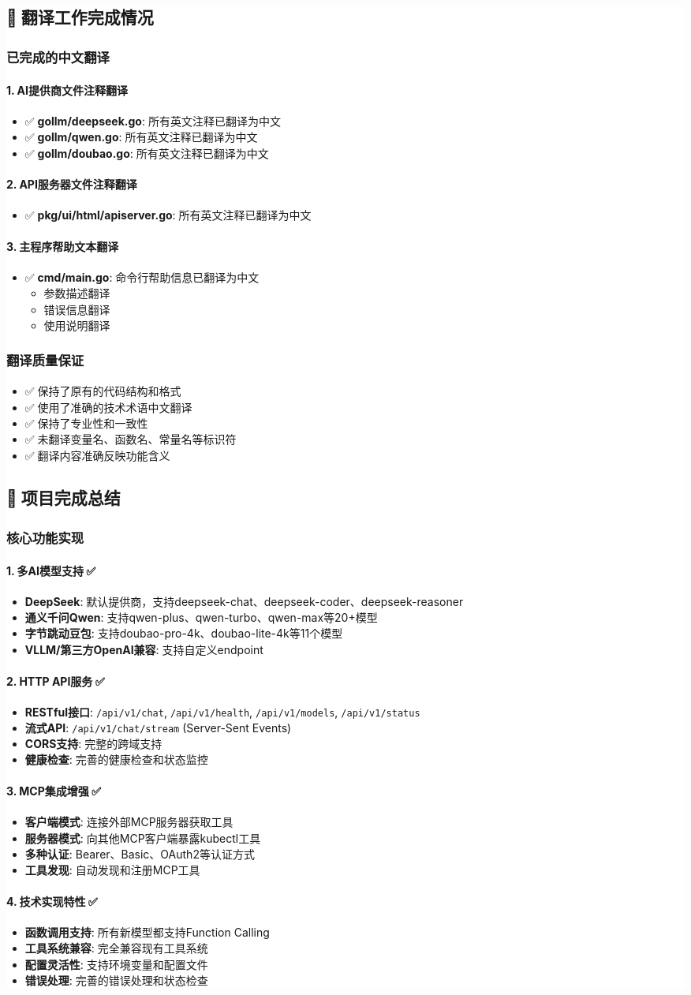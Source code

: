 ## 🔄 翻译工作完成情况

### 已完成的中文翻译

#### 1. AI提供商文件注释翻译
- ✅ **gollm/deepseek.go**: 所有英文注释已翻译为中文
- ✅ **gollm/qwen.go**: 所有英文注释已翻译为中文  
- ✅ **gollm/doubao.go**: 所有英文注释已翻译为中文

#### 2. API服务器文件注释翻译
- ✅ **pkg/ui/html/apiserver.go**: 所有英文注释已翻译为中文

#### 3. 主程序帮助文本翻译
- ✅ **cmd/main.go**: 命令行帮助信息已翻译为中文
  - 参数描述翻译
  - 错误信息翻译
  - 使用说明翻译

### 翻译质量保证

- ✅ 保持了原有的代码结构和格式
- ✅ 使用了准确的技术术语中文翻译
- ✅ 保持了专业性和一致性
- ✅ 未翻译变量名、函数名、常量名等标识符
- ✅ 翻译内容准确反映功能含义

## 🎯 项目完成总结

### 核心功能实现

#### 1. 多AI模型支持 ✅
- **DeepSeek**: 默认提供商，支持deepseek-chat、deepseek-coder、deepseek-reasoner
- **通义千问Qwen**: 支持qwen-plus、qwen-turbo、qwen-max等20+模型
- **字节跳动豆包**: 支持doubao-pro-4k、doubao-lite-4k等11个模型
- **VLLM/第三方OpenAI兼容**: 支持自定义endpoint

#### 2. HTTP API服务 ✅
- **RESTful接口**: `/api/v1/chat`, `/api/v1/health`, `/api/v1/models`, `/api/v1/status`
- **流式API**: `/api/v1/chat/stream` (Server-Sent Events)
- **CORS支持**: 完整的跨域支持
- **健康检查**: 完善的健康检查和状态监控

#### 3. MCP集成增强 ✅
- **客户端模式**: 连接外部MCP服务器获取工具
- **服务器模式**: 向其他MCP客户端暴露kubectl工具
- **多种认证**: Bearer、Basic、OAuth2等认证方式
- **工具发现**: 自动发现和注册MCP工具

#### 4. 技术实现特性 ✅
- **函数调用支持**: 所有新模型都支持Function Calling
- **工具系统兼容**: 完全兼容现有工具系统
- **配置灵活性**: 支持环境变量和配置文件
- **错误处理**: 完善的错误处理和状态检查
